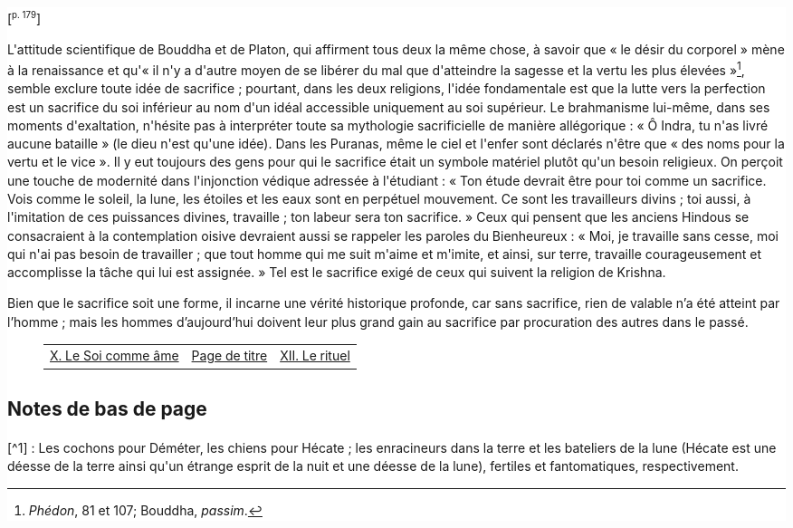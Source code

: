 <span id="p179">[<sup><small>p. 179</small></sup>]</span>

L'attitude scientifique de Bouddha et de Platon, qui affirment tous deux la même chose, à savoir que « le désir du corporel » mène à la renaissance et qu'« il n'y a d'autre moyen de se libérer du mal que d'atteindre la sagesse et la vertu les plus élevées »[^16], semble exclure toute idée de sacrifice ; pourtant, dans les deux religions, l'idée fondamentale est que la lutte vers la perfection est un sacrifice du soi inférieur au nom d'un idéal accessible uniquement au soi supérieur. Le brahmanisme lui-même, dans ses moments d'exaltation, n'hésite pas à interpréter toute sa mythologie sacrificielle de manière allégorique : « Ô Indra, tu n'as livré aucune bataille » (le dieu n'est qu'une idée). Dans les Puranas, même le ciel et l'enfer sont déclarés n'être que « des noms pour la vertu et le vice ». Il y eut toujours des gens pour qui le sacrifice était un symbole matériel plutôt qu'un besoin religieux. On perçoit une touche de modernité dans l'injonction védique adressée à l'étudiant : « Ton étude devrait être pour toi comme un sacrifice. Vois comme le soleil, la lune, les étoiles et les eaux sont en perpétuel mouvement. Ce sont les travailleurs divins ; toi aussi, à l'imitation de ces puissances divines, travaille ; ton labeur sera ton sacrifice. » Ceux qui pensent que les anciens Hindous se consacraient à la contemplation oisive devraient aussi se rappeler les paroles du Bienheureux : « Moi, je travaille sans cesse, moi qui n'ai pas besoin de travailler ; que tout homme qui me suit m'aime et m'imite, et ainsi, sur terre, travaille courageusement et accomplisse la tâche qui lui est assignée. » Tel est le sacrifice exigé de ceux qui suivent la religion de Krishna.

Bien que le sacrifice soit une forme, il incarne une vérité historique profonde, car sans sacrifice, rien de valable n’a été atteint par l’homme ; mais les hommes d’aujourd’hui doivent leur plus grand gain au sacrifice par procuration des autres dans le passé.

<figure class="table chapter-navigator">
  <table>
    <tbody>
      <tr>
        <td>
        <a href="/fr/book/Edward_Washburn_Hopkins/Origin_and_Evolution_of_Religion/10">
          <span class="mdi mdi-arrow-left-drop-circle"></span><span class="pl-2">X. Le Soi comme âme</span>
        </a>
        </td>
        <td>
        <a href="/fr/book/Edward_Washburn_Hopkins/Origin_and_Evolution_of_Religion">
          <span class="mdi mdi-book-open-variant"></span><span class="pl-2">Page de titre</span>
        </a>
        </td>
        <td>
        <a href="/fr/book/Edward_Washburn_Hopkins/Origin_and_Evolution_of_Religion/12">
          <span class="pr-2">XII. Le rituel</span><span class="mdi mdi-arrow-right-drop-circle"></span>
        </a>
        </td>
      </tr>
    </tbody>
  </table>
</figure>

## Notes de bas de page

[^1] : Les cochons pour Déméter, les chiens pour Hécate ; les enracineurs dans la terre et les bateliers de la lune (Hécate est une déesse de la terre ainsi qu'un étrange esprit de la nuit et une déesse de la lune), fertiles et fantomatiques, respectivement.


[^2]: Durkheim, _Les Formes élémentaires de la vie religieuse_, p. 313.
[^3]: L'attitude religieuse est adoptée dans la prière de l'Australien à la manne, qu'il chante comme à une chose sensible, la charmant avec son chant, mais en même temps la priant de se répandre et de se multiplier. Spencer et Gillen, _Tribes of Central Australia_, p. 186.
[^4]: C'était une coutume européenne et elle existait probablement en Inde, comme les prescriptions semblent l'indiquer. Le premier sacrifice rédempteur en Inde fut accompli par le dieu appelé Seigneur des Êtres, qui « se rachetait » par un sacrifice au lieu d'être lui-même sacrifié. Shat. Brah., 111 1. 8 - 4 .
[^5]: Un substitut est toujours aussi acceptable que la victime initiale. Ainsi, la Mort est satisfaite si elle désire une victime et en obtient une autre, comme le montrent divers récits indiens. On peut même sacrifier des figurines ou des gâteaux, ou remplacer un taureau par une chèvre. Ainsi, notre rituel moderne substitue un homme de paille, ou une noyade par une beuverie.
[^6]: Le sang de ce sacrifice est destiné aux esprits maléfiques, qui sont ainsi apaisés pour le simple fait d'avoir été exclus du grand sacrifice, survivance intéressante de la croyance selon laquelle les démons doivent être apaisés. L'auteur de ce traité védique se demande s'il est conseillé au sacrifiant de prier également les esprits maléfiques (ibid., 2, 7, 1).
[^7]: Voir Robertson Smith, _Religion of the Semites_ (1894), et Tiele, _Gifford Lectures_ (NY, 1897). La vision de Tide selon laquelle la religion exprime le « désir ardent de l'homme vers l'infini » (déjà évoquée, p. 95) inclut la théorie selon laquelle le sacrifice est fondé sur le désir de l'homme de communier avec une puissance surnaturelle apparentée, vision trop vague pour être utile et inapplicable aux sacrifices de délivrance.
[^8]: Voir le _Journal of the Polynesian Society_, Dee 1905, p. 172; et le _Journal of the American Oriental Society_, 26, p. 137, avec la note de l'auteur, ibid. p. 416.
[^9]: La dispersion d'un dieu démembré sur la terre est une autre affaire. C'est un moyen magique de provoquer la croissance (la vie, car le sang est la vie). Les Khonds démembrent ainsi une victime et dispersent ses restes sur le sol pour la faire croître. C'est pourquoi Attis, Osiris, etc., sont démembrés ; ce sont des dieux de la productivité.
[^10]: MJ Lagrange, _Etudes sur les religions sémitiques_ (Paris, 1905). Le totémisme sémitique et le repas commensal sont ainsi disposés par M. Lagrange comme éléments premiers du sacrifice.
[^11]: La victime humaine offerte par les sauvages n'est généralement pas un membre du clan. Les Khasis, en sacrifice au dragon-serpent Thlen, tuent et mangent un être humain, mais il s'agit toujours d'un étranger. Les Nagas détournent la colère divine en tuant des étrangers, des ennemis capturés au combat. En Assam, les victimes offertes aux dieux ne sont jamais natives du clan. La théorie de la communion de tout sacrifice implique une victime totémique, alors que la plupart des sauvages ne sont pas totémiques et ne manifestent aucune intention de communier, se contentant de savourer la chair et de festoyer avec les esprits ; leur intention étant de satisfaire le goût naturel ou de déprécier la colère des esprits.
[^12]: L'euchaxistie ou sacrifice d'action de grâce s'exprimait dans les communautés civilisées par l'offrande des prémices, etc., mais à l'origine, l'« offrande » était une consommation spéciale de la part de ceux qui pouvaient courir le risque de manger une fois le tabou levé. Dans la vie sauvage, l'offrande pure d'action de grâce est toujours suspecte, mais elle semble avoir été faite à l'occasion de la victoire par certaines tribus africaines. On attribue à nos Amérindiens des fêtes d'action de grâce, mais, comme nous l'avons déjà dit, les exemples ne sont pas toujours convaincants. Les Cherokees, par exemple, selon Catlin, organisaient une « Fête du maïs vert » préparée par sept familles et un prestidigitateur ; personne ne pouvait manger le maïs avant que la purification nationale ne soit faite et que la fête ne soit donnée ; elle est décrite comme une fête d'action de grâce ; mais le même récit parle de ces sauvages « demandant l'aide de Dieu » et du prestidigitateur préparant une boisson magique à partir de sept cerfs tués par sept hommes et dansant autour de celle-ci sept fois, tandis que sept hommes arrosaient un poteau pendant sept jours ; D'un jeune homme voué au Bon Esprit, initié à la tribu, se plongeant dans un ruisseau pour se purifier (baptême), puis évitant les femmes pendant sept jours. Il y a trop de sept, remplaçant le quatre sacré amérindien habituel ; on peut douter que l'action de grâce soit primitive.
[^13]: Le bouddhisme populaire a conservé les sacrifices aux dieux mineurs et, dans sa décadence (huitième siècle après J.-C.), est revenu aux sacrifices d'animaux et aux offrandes brûlées.
[^15]: Les contributions dans les églises sont appelées dons à Dieu ; un burcb est dédié ou donné à Dieu ou « à la gloire de Dieu » (à Sandusky, Ohio, une tablette est inscrite « à la gloire de Dieu et Jay Cook », une combinaison inhabituelle). Les prières pour les morts sont des dons aux fantômes approuvés par l'Église primitive, comme les toasts aux morts sont des survivances d'offrandes. Lorsque l'eucbarisfe est un simple « sacrement de commémoration » et non le véritable « Christ sacrifié », la théorie de l'union physique se raffine en celle de la ressemblance spirituelle. Dans le bouddhisme, qui n'a pas de sacrifice formel, la danse, le chant, la musique et les guirlandes étaient offerts pour honorer le Bouddha mort comme une forme d'hommage. La théorie du paiti-dana a également permis de croire que Bouddha s'est sacrifié pour l'homme et a pris sur lui le fardeau de leurs péchés. En dehors de l’Inde, le Baddhlsm autorisait même les offrandes brûlées et les sacrifices frais à Bouddha et le don de « mérite » des vivants aux morts était courant.
[^16]: _Phédon_, 81 et 107; Bouddha, _passim_.